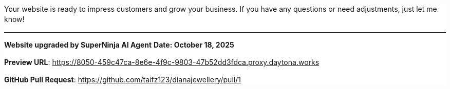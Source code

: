 Your website is ready to impress customers and grow your business. If you have any questions or need adjustments, just let me know!

---

**Website upgraded by SuperNinja AI Agent**
**Date: October 18, 2025**

**Preview URL**: https://8050-459c47ca-8e6e-4f9c-9803-47b52dd3fdca.proxy.daytona.works

**GitHub Pull Request**: https://github.com/taifz123/dianajewellery/pull/1